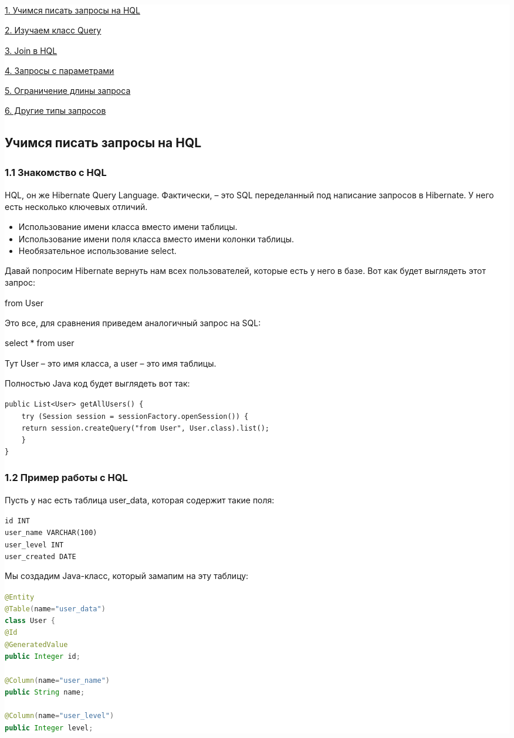 [1. Учимся писать запросы на HQL](#heading-write-hql)

[2. Изучаем класс Query](#heading_query)

[3. Join в HQL](#heading_join_hql)

[4. Запросы с параметрами](#heading-parametersQuery)

[5. Ограничение длины запроса](#heading-limit-query)

[6. Другие типы запросов](#heading-other-request)

<h2 class="green" id="heading-write-hql">
Учимся писать запросы на HQL</h2>

### 1.1 Знакомство с HQL

HQL, он же Hibernate Query Language. Фактически, – это SQL переделанный под написание запросов в Hibernate. У него есть несколько ключевых отличий.

* Использование имени класса вместо имени таблицы.
* Использование имени поля класса вместо имени колонки таблицы.
* Необязательное использование select.

Давай попросим Hibernate вернуть нам всех пользователей, которые есть у него в базе. Вот как будет выглядеть этот запрос:

<span class="frame">
from User
</span>

Это все, для сравнения приведем аналогичный запрос на SQL:

<span class="frame">
select * from user
</span>

Тут User – это имя класса, а user – это имя таблицы.

Полностью Java код будет выглядеть вот так:

```
public List<User> getAllUsers() {
    try (Session session = sessionFactory.openSession()) {
    return session.createQuery("from User", User.class).list();
    }
}
```

### 1.2 Пример работы с HQL

Пусть у нас есть таблица user_data, которая содержит такие поля:

    id INT
    user_name VARCHAR(100)
    user_level INT
    user_created DATE
Мы создадим Java-класс, который замапим на эту таблицу:
```java
@Entity
@Table(name="user_data")
class User {
@Id
@GeneratedValue
public Integer id;

@Column(name="user_name")
public String name;

@Column(name="user_level")
public Integer level;
```